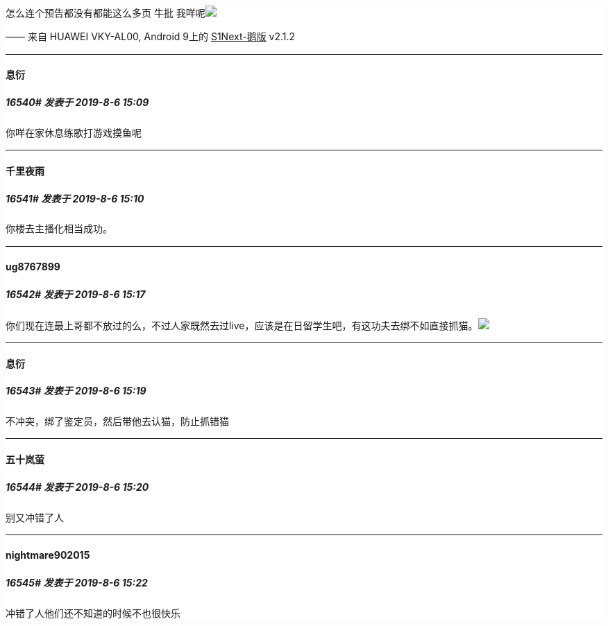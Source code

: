 
怎么连个预告都没有都能这么多页 牛批 我咩呢<img src="https://static.saraba1st.com/image/smiley/face2017/001.png" referrerpolicy="no-referrer">

—— 来自 HUAWEI VKY-AL00, Android 9上的 [S1Next-鹅版](https://github.com/ykrank/S1-Next/releases) v2.1.2


-----

####  息衍  
##### 16540#       发表于 2019-8-6 15:09


 你咩在家休息练歌打游戏摸鱼呢


-----

####  千里夜雨  
##### 16541#       发表于 2019-8-6 15:10


你楼去主播化相当成功。


-----

####  ug8767899  
##### 16542#       发表于 2019-8-6 15:17


你们现在连最上哥都不放过的么，不过人家既然去过live，应该是在日留学生吧，有这功夫去绑不如直接抓猫。<img src="https://static.saraba1st.com/image/smiley/face2017/066.png" referrerpolicy="no-referrer">


-----

####  息衍  
##### 16543#       发表于 2019-8-6 15:19


 不冲突，绑了鉴定员，然后带他去认猫，防止抓错猫


-----

####  五十岚萤  
##### 16544#       发表于 2019-8-6 15:20


别又冲错了人


-----

####  nightmare902015  
##### 16545#       发表于 2019-8-6 15:22


冲错了人他们还不知道的时候不也很快乐
